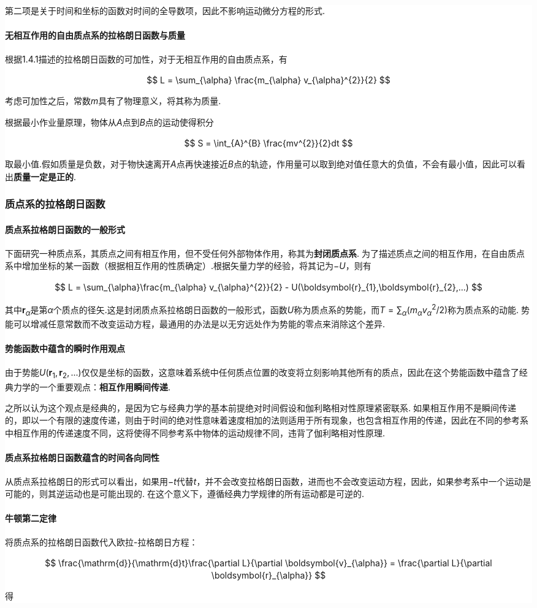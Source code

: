 第二项是关于时间和坐标的函数对时间的全导数项，因此不影响运动微分方程的形式.

#### 无相互作用的自由质点系的拉格朗日函数与质量

根据1.4.1描述的拉格朗日函数的可加性，对于无相互作用的自由质点系，有

$$
L = \sum_{\alpha} \frac{m_{\alpha} v_{\alpha}^{2}}{2}
$$

考虑可加性之后，常数$m$具有了物理意义，将其称为质量.

根据最小作业量原理，物体从$A$点到$B$点的运动使得积分

$$
S = \int_{A}^{B} \frac{mv^{2}}{2}dt
$$

取最小值.假如质量是负数，对于物快速离开$A$点再快速接近$B$点的轨迹，作用量可以取到绝对值任意大的负值，不会有最小值，因此可以看出**质量一定是正的**.

### 质点系的拉格朗日函数

#### 质点系拉格朗日函数的一般形式

下面研究一种质点系，其质点之间有相互作用，但不受任何外部物体作用，称其为**封闭质点系**. 为了描述质点之间的相互作用，在自由质点系中增加坐标的某一函数（根据相互作用的性质确定）.根据矢量力学的经验，将其记为$-U$，则有

$$
L = \sum_{\alpha}\frac{m_{\alpha} v_{\alpha}^{2}}{2} - U(\boldsymbol{r}_{1},\boldsymbol{r}_{2},...)
$$

其中$\boldsymbol{r}_{\alpha}$是第$\alpha$个质点的径矢.这是封闭质点系拉格朗日函数的一般形式，函数$U$称为质点系的势能，而$T = \sum_{\alpha}({m_{\alpha} v_{\alpha}^{2}}/{2})$称为质点系的动能. 势能可以增减任意常数而不改变运动方程，最通用的办法是以无穷远处作为势能的零点来消除这个差异.

#### 势能函数中蕴含的瞬时作用观点

由于势能$U(\boldsymbol{r}_{1},\boldsymbol{r}_{2},...)$仅仅是坐标的函数，这意味着系统中任何质点位置的改变将立刻影响其他所有的质点，因此在这个势能函数中蕴含了经典力学的一个重要观点：**相互作用瞬间传递**.

之所以认为这个观点是经典的，是因为它与经典力学的基本前提绝对时间假设和伽利略相对性原理紧密联系. 如果相互作用不是瞬间传递的，即以一个有限的速度传递，则由于时间的绝对性意味着速度相加的法则适用于所有现象，也包含相互作用的传递，因此在不同的参考系中相互作用的传递速度不同，这将使得不同参考系中物体的运动规律不同，违背了伽利略相对性原理.

#### 质点系拉格朗日函数蕴含的时间各向同性

从质点系拉格朗日的形式可以看出，如果用$-t$代替$t$，并不会改变拉格朗日函数，进而也不会改变运动方程，因此，如果参考系中一个运动是可能的，则其逆运动也是可能出现的. 在这个意义下，遵循经典力学规律的所有运动都是可逆的.

#### 牛顿第二定律

将质点系的拉格朗日函数代入欧拉-拉格朗日方程：

$$
\frac{\mathrm{d}}{\mathrm{d}t}\frac{\partial L}{\partial \boldsymbol{v}_{\alpha}} = \frac{\partial L}{\partial \boldsymbol{r}_{\alpha}}
$$

得
